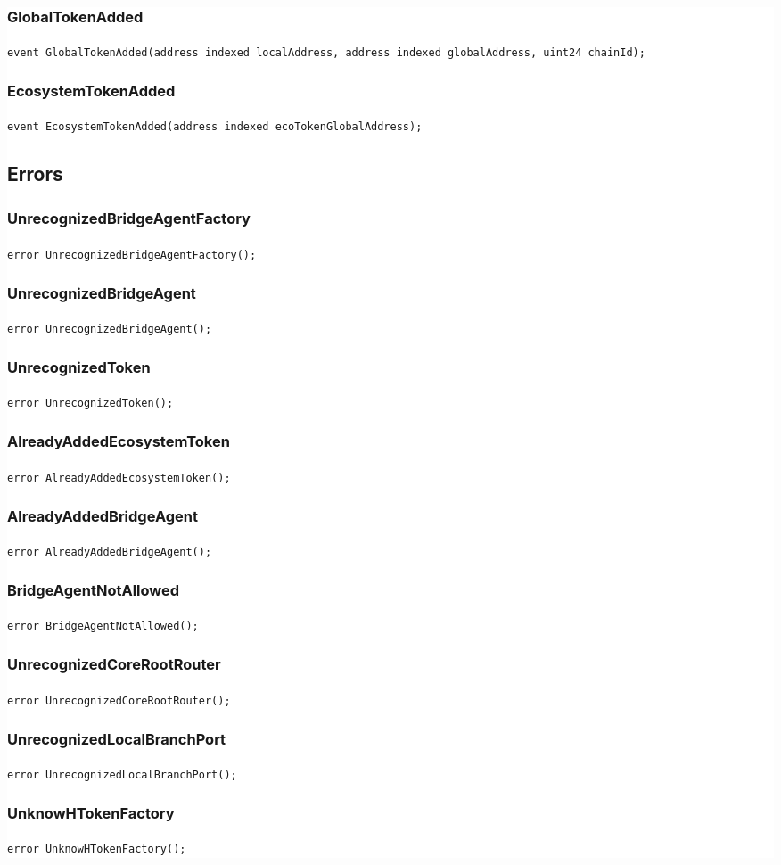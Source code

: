 ### GlobalTokenAdded

```solidity
event GlobalTokenAdded(address indexed localAddress, address indexed globalAddress, uint24 chainId);
```

### EcosystemTokenAdded

```solidity
event EcosystemTokenAdded(address indexed ecoTokenGlobalAddress);
```

## Errors
### UnrecognizedBridgeAgentFactory

```solidity
error UnrecognizedBridgeAgentFactory();
```

### UnrecognizedBridgeAgent

```solidity
error UnrecognizedBridgeAgent();
```

### UnrecognizedToken

```solidity
error UnrecognizedToken();
```

### AlreadyAddedEcosystemToken

```solidity
error AlreadyAddedEcosystemToken();
```

### AlreadyAddedBridgeAgent

```solidity
error AlreadyAddedBridgeAgent();
```

### BridgeAgentNotAllowed

```solidity
error BridgeAgentNotAllowed();
```

### UnrecognizedCoreRootRouter

```solidity
error UnrecognizedCoreRootRouter();
```

### UnrecognizedLocalBranchPort

```solidity
error UnrecognizedLocalBranchPort();
```

### UnknowHTokenFactory

```solidity
error UnknowHTokenFactory();
```

